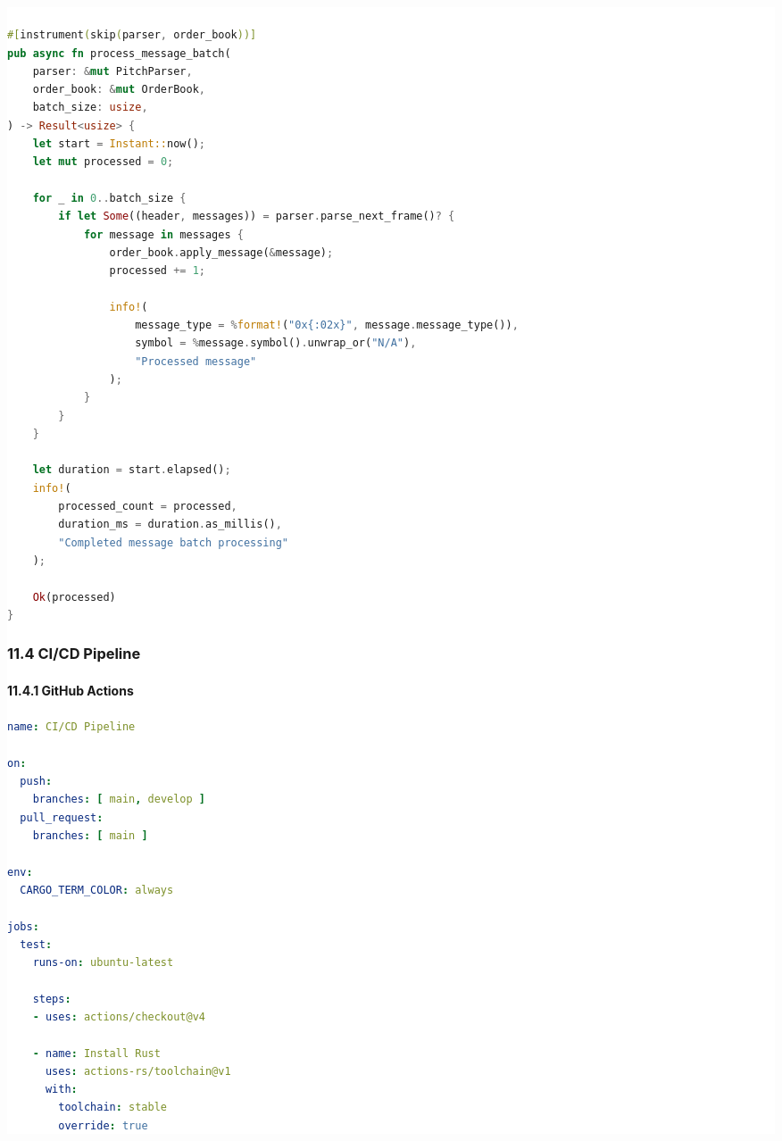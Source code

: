 ```rust

#[instrument(skip(parser, order_book))]
pub async fn process_message_batch(
    parser: &mut PitchParser,
    order_book: &mut OrderBook,
    batch_size: usize,
) -> Result<usize> {
    let start = Instant::now();
    let mut processed = 0;
    
    for _ in 0..batch_size {
        if let Some((header, messages)) = parser.parse_next_frame()? {
            for message in messages {
                order_book.apply_message(&message);
                processed += 1;
                
                info!(
                    message_type = %format!("0x{:02x}", message.message_type()),
                    symbol = %message.symbol().unwrap_or("N/A"),
                    "Processed message"
                );
            }
        }
    }
    
    let duration = start.elapsed();
    info!(
        processed_count = processed,
        duration_ms = duration.as_millis(),
        "Completed message batch processing"
    );
    
    Ok(processed)
}
```

### 11.4 CI/CD Pipeline

#### 11.4.1 GitHub Actions
```yaml
name: CI/CD Pipeline

on:
  push:
    branches: [ main, develop ]
  pull_request:
    branches: [ main ]

env:
  CARGO_TERM_COLOR: always

jobs:
  test:
    runs-on: ubuntu-latest
    
    steps:
    - uses: actions/checkout@v4
    
    - name: Install Rust
      uses: actions-rs/toolchain@v1
      with:
        toolchain: stable
        override: true
```